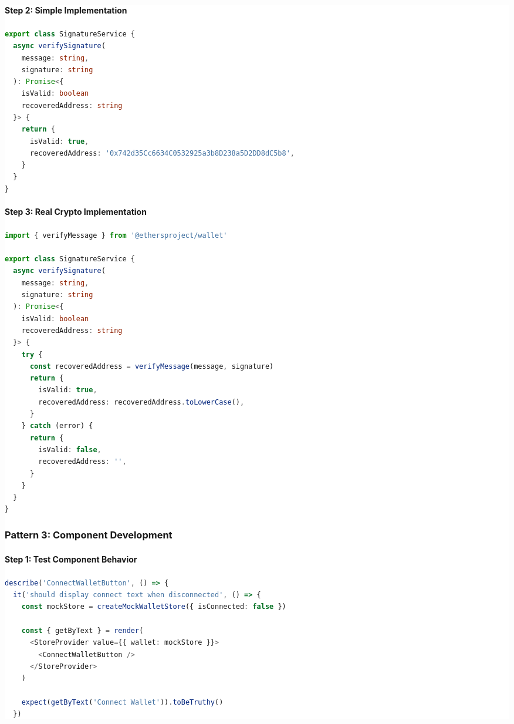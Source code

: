 #### **Step 2: Simple Implementation**

```typescript
export class SignatureService {
  async verifySignature(
    message: string,
    signature: string
  ): Promise<{
    isValid: boolean
    recoveredAddress: string
  }> {
    return {
      isValid: true,
      recoveredAddress: '0x742d35Cc6634C0532925a3b8D238a5D2DD8dC5b8',
    }
  }
}
```

#### **Step 3: Real Crypto Implementation**

```typescript
import { verifyMessage } from '@ethersproject/wallet'

export class SignatureService {
  async verifySignature(
    message: string,
    signature: string
  ): Promise<{
    isValid: boolean
    recoveredAddress: string
  }> {
    try {
      const recoveredAddress = verifyMessage(message, signature)
      return {
        isValid: true,
        recoveredAddress: recoveredAddress.toLowerCase(),
      }
    } catch (error) {
      return {
        isValid: false,
        recoveredAddress: '',
      }
    }
  }
}
```

### **Pattern 3: Component Development**

#### **Step 1: Test Component Behavior**

```typescript
describe('ConnectWalletButton', () => {
  it('should display connect text when disconnected', () => {
    const mockStore = createMockWalletStore({ isConnected: false })

    const { getByText } = render(
      <StoreProvider value={{ wallet: mockStore }}>
        <ConnectWalletButton />
      </StoreProvider>
    )

    expect(getByText('Connect Wallet')).toBeTruthy()
  })
```